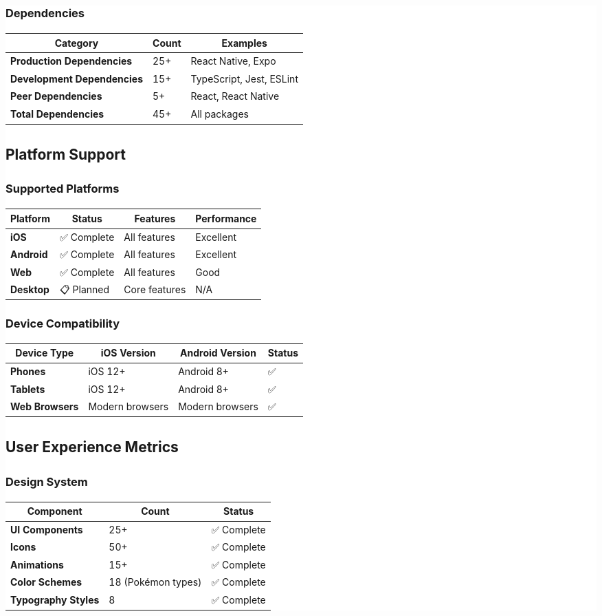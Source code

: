 ### Dependencies

| Category                     | Count | Examples                 |
| ---------------------------- | ----- | ------------------------ |
| **Production Dependencies**  | 25+   | React Native, Expo       |
| **Development Dependencies** | 15+   | TypeScript, Jest, ESLint |
| **Peer Dependencies**        | 5+    | React, React Native      |
| **Total Dependencies**       | 45+   | All packages             |

## Platform Support

### Supported Platforms

| Platform    | Status     | Features      | Performance |
| ----------- | ---------- | ------------- | ----------- |
| **iOS**     | ✅ Complete | All features  | Excellent   |
| **Android** | ✅ Complete | All features  | Excellent   |
| **Web**     | ✅ Complete | All features  | Good        |
| **Desktop** | 📋 Planned  | Core features | N/A         |

### Device Compatibility

| Device Type      | iOS Version     | Android Version | Status |
| ---------------- | --------------- | --------------- | ------ |
| **Phones**       | iOS 12+         | Android 8+      | ✅      |
| **Tablets**      | iOS 12+         | Android 8+      | ✅      |
| **Web Browsers** | Modern browsers | Modern browsers | ✅      |

## User Experience Metrics

### Design System

| Component             | Count              | Status     |
| --------------------- | ------------------ | ---------- |
| **UI Components**     | 25+                | ✅ Complete |
| **Icons**             | 50+                | ✅ Complete |
| **Animations**        | 15+                | ✅ Complete |
| **Color Schemes**     | 18 (Pokémon types) | ✅ Complete |
| **Typography Styles** | 8                  | ✅ Complete |

